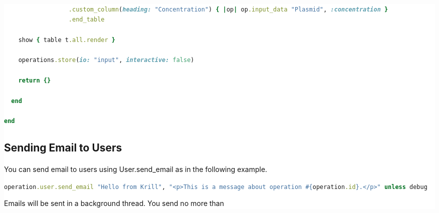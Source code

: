 ```ruby
                  .custom_column(heading: "Concentration") { |op| op.input_data "Plasmid", :concentration }
                  .end_table

    show { table t.all.render }

    operations.store(io: "input", interactive: false)

    return {}

  end

end
```

## Sending Email to Users

You can send email to users using User.send_email as in the following example.

```ruby
operation.user.send_email "Hello from Krill", "<p>This is a message about operation #{operation.id}.</p>" unless debug
```

Emails will be sent in a background thread.
You send no more than
